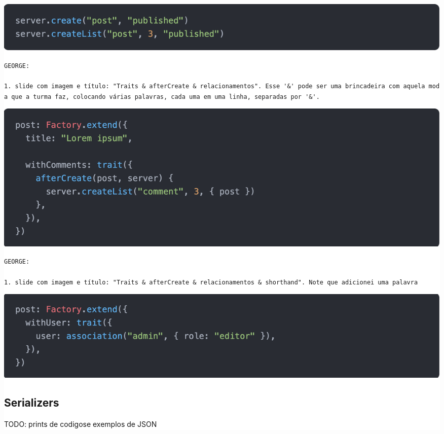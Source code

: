 ![factories](assets/images/factory-12-trait-call.png)

```
GEORGE:

1. slide com imagem e título: "Traits & afterCreate & relacionamentos". Esse '&' pode ser uma brincadeira com aquela moda que a turma faz, colocando várias palavras, cada uma em uma linha, separadas por '&'.
```

![factories](assets/images/factory-13-trait-after-create.png)

```
GEORGE:

1. slide com imagem e título: "Traits & afterCreate & relacionamentos & shorthand". Note que adicionei uma palavra
```

![factories](assets/images/factory-14-trait-association.png)

## Serializers

TODO: prints de codigose exemplos de JSON
